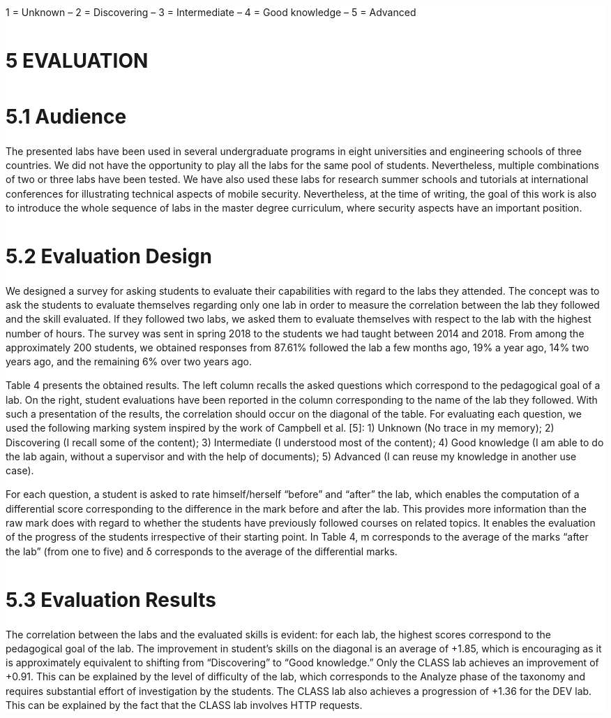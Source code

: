 1 = Unknown – 2 = Discovering – 3 = Intermediate – 4 = Good knowledge – 5 = Advanced

# 5 EVALUATION

# 5.1 Audience

The presented labs have been used in several undergraduate programs in eight universities and engineering schools of three countries. We did not have the opportunity to play all the labs for the same pool of students. Nevertheless, multiple combinations of two or three labs have been tested. We have also used these labs for research summer schools and tutorials at international conferences for illustrating technical aspects of mobile security. Nevertheless, at the time of writing, the goal of this work is also to introduce the whole sequence of labs in the master degree curriculum, where security aspects have an important position.

# 5.2 Evaluation Design

We designed a survey for asking students to evaluate their capabilities with regard to the labs they attended. The concept was to ask the students to evaluate themselves regarding only one lab in order to measure the correlation between the lab they followed and the skill evaluated. If they followed two labs, we asked them to evaluate themselves with respect to the lab with the highest number of hours. The survey was sent in spring 2018 to the students we had taught between 2014 and 2018. From among the approximately 200 students, we obtained responses from 87.61% followed the lab a few months ago, 19% a year ago, 14% two years ago, and the remaining 6% over two years ago.

Table 4 presents the obtained results. The left column recalls the asked questions which correspond to the pedagogical goal of a lab. On the right, student evaluations have been reported in the column corresponding to the name of the lab they followed. With such a presentation of the results, the correlation should occur on the diagonal of the table. For evaluating each question, we used the following marking system inspired by the work of Campbell et al. [5]: 1) Unknown (No trace in my memory); 2) Discovering (I recall some of the content); 3) Intermediate (I understood most of the content); 4) Good knowledge (I am able to do the lab again, without a supervisor and with the help of documents); 5) Advanced (I can reuse my knowledge in another use case).

For each question, a student is asked to rate himself/herself “before” and “after” the lab, which enables the computation of a differential score corresponding to the difference in the mark before and after the lab. This provides more information than the raw mark does with regard to whether the students have previously followed courses on related topics. It enables the evaluation of the progress of the students irrespective of their starting point. In Table 4, m corresponds to the average of the marks “after the lab” (from one to five) and δ corresponds to the average of the differential marks.

# 5.3 Evaluation Results

The correlation between the labs and the evaluated skills is evident: for each lab, the highest scores correspond to the pedagogical goal of the lab. The improvement in student’s skills on the diagonal is an average of +1.85, which is encouraging as it is approximately equivalent to shifting from “Discovering” to “Good knowledge.” Only the CLASS lab achieves an improvement of +0.91. This can be explained by the level of difficulty of the lab, which corresponds to the Analyze phase of the taxonomy and requires substantial effort of investigation by the students. The CLASS lab also achieves a progression of +1.36 for the DEV lab. This can be explained by the fact that the CLASS lab involves HTTP requests.
